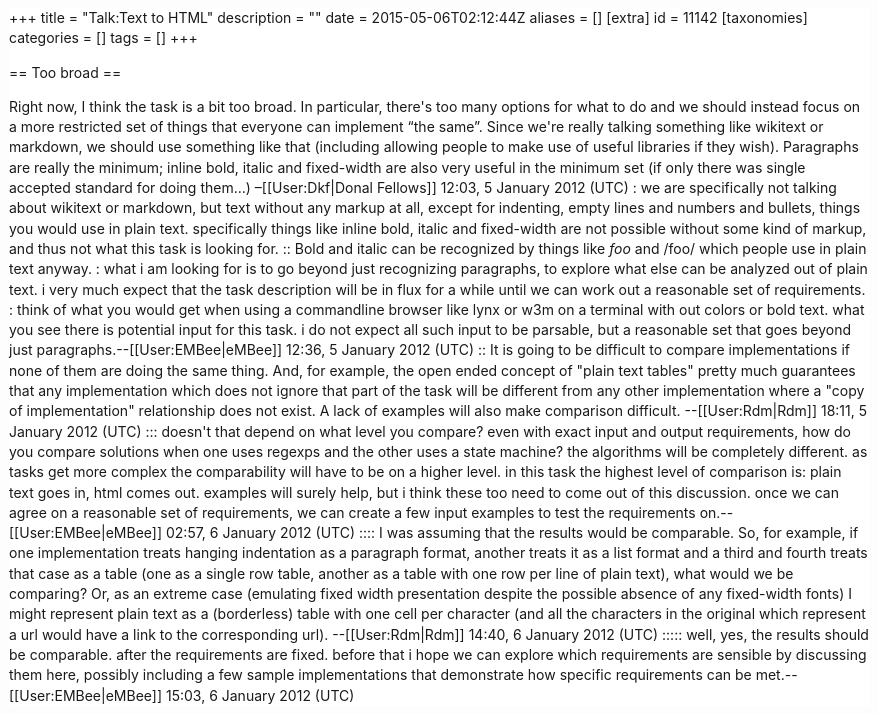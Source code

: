+++
title = "Talk:Text to HTML"
description = ""
date = 2015-05-06T02:12:44Z
aliases = []
[extra]
id = 11142
[taxonomies]
categories = []
tags = []
+++

== Too broad ==

Right now, I think the task is a bit too broad. In particular, there's too many options for what to do and we should instead focus on a more restricted set of things that everyone can implement “the same”. Since we're really talking something like wikitext or markdown, we should use something like that (including allowing people to make use of useful libraries if they wish). Paragraphs are really the minimum; inline bold, italic and fixed-width are also very useful in the minimum set (if only there was single accepted standard for doing them…) –[[User:Dkf|Donal Fellows]] 12:03, 5 January 2012 (UTC)
: we are specifically not talking about wikitext or markdown, but text without any markup at all, except for indenting, empty lines and numbers and bullets, things you would use in plain text. specifically things like inline bold, italic and fixed-width are not possible without some kind of markup, and thus not what this task is looking for.
:: Bold and italic can be recognized by things like *foo* and /foo/ which people use in plain text anyway.
: what i am looking for is to go beyond just recognizing paragraphs, to explore what else can be analyzed out of plain text. i very much expect that the task description will be in flux for a while until we can work out a reasonable set of requirements.
: think of what you would get when using a commandline browser like lynx or w3m on a terminal with out colors or bold text. what you see there is potential input for this task. i do not expect all such input to be parsable, but a reasonable set that goes beyond just paragraphs.--[[User:EMBee|eMBee]] 12:36, 5 January 2012 (UTC)
:: It is going to be difficult to compare implementations if none of them are doing the same thing.  And, for example, the open ended concept of "plain text tables" pretty much guarantees that any implementation which does not ignore that part of the task will be different from any other implementation where a "copy of implementation" relationship does not exist.  A lack of examples will also make comparison difficult. --[[User:Rdm|Rdm]] 18:11, 5 January 2012 (UTC)
::: doesn't that depend on what level you compare? even with exact input and output requirements, how do you compare solutions when one uses regexps and the other uses a state machine? the algorithms will be completely different. as tasks get more complex the comparability will have to be on a higher level. in this task the highest level of comparison is: plain text goes in, html comes out. examples will surely help, but i think these too need to come out of this discussion. once we can agree on a reasonable set of requirements, we can create a few input examples to test the requirements on.--[[User:EMBee|eMBee]] 02:57, 6 January 2012 (UTC)
:::: I was assuming that the results would be comparable.  So, for example, if one implementation treats hanging indentation as a paragraph format, another treats it as a list format and a third and fourth treats that case as a table (one as a single row table, another as a table with one row per line of plain text), what would we be comparing?  Or, as an extreme case (emulating fixed width presentation despite the possible absence of any fixed-width fonts) I might represent plain text as a (borderless) table with one cell per character (and all the characters in the original which represent a url would have a link to the corresponding url).  --[[User:Rdm|Rdm]] 14:40, 6 January 2012 (UTC)
::::: well, yes, the results should be comparable. after the requirements are fixed. before that i hope we can explore which requirements are sensible by discussing them here, possibly including a few sample implementations that demonstrate how specific requirements can be met.--[[User:EMBee|eMBee]] 15:03, 6 January 2012 (UTC)
